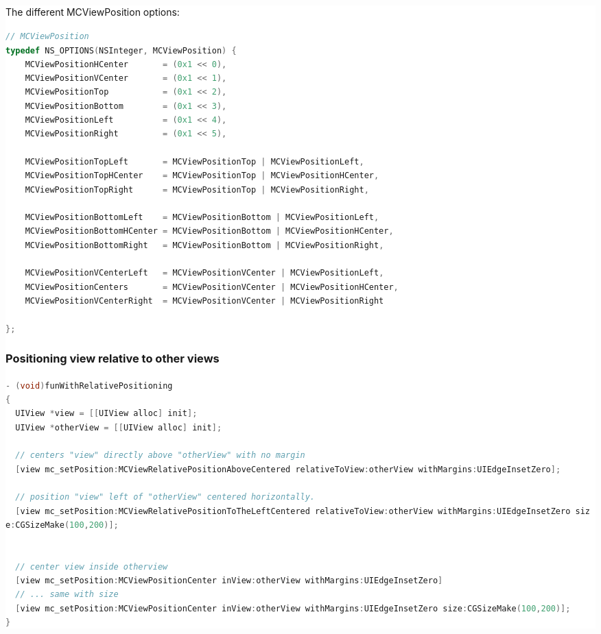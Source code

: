 The different MCViewPosition options:

```objective-c
// MCViewPosition
typedef NS_OPTIONS(NSInteger, MCViewPosition) {
    MCViewPositionHCenter       = (0x1 << 0),
    MCViewPositionVCenter       = (0x1 << 1),
    MCViewPositionTop           = (0x1 << 2),
    MCViewPositionBottom        = (0x1 << 3),
    MCViewPositionLeft          = (0x1 << 4),
    MCViewPositionRight         = (0x1 << 5),

    MCViewPositionTopLeft       = MCViewPositionTop | MCViewPositionLeft,
    MCViewPositionTopHCenter    = MCViewPositionTop | MCViewPositionHCenter,
    MCViewPositionTopRight      = MCViewPositionTop | MCViewPositionRight,

    MCViewPositionBottomLeft    = MCViewPositionBottom | MCViewPositionLeft,
    MCViewPositionBottomHCenter = MCViewPositionBottom | MCViewPositionHCenter,
    MCViewPositionBottomRight   = MCViewPositionBottom | MCViewPositionRight,

    MCViewPositionVCenterLeft   = MCViewPositionVCenter | MCViewPositionLeft,
    MCViewPositionCenters       = MCViewPositionVCenter | MCViewPositionHCenter,
    MCViewPositionVCenterRight  = MCViewPositionVCenter | MCViewPositionRight

};
```


### Positioning view relative to other views


```objective-c
- (void)funWithRelativePositioning
{
  UIView *view = [[UIView alloc] init];
  UIView *otherView = [[UIView alloc] init];

  // centers "view" directly above "otherView" with no margin
  [view mc_setPosition:MCViewRelativePositionAboveCentered relativeToView:otherView withMargins:UIEdgeInsetZero];

  // position "view" left of "otherView" centered horizontally.
  [view mc_setPosition:MCViewRelativePositionToTheLeftCentered relativeToView:otherView withMargins:UIEdgeInsetZero size:CGSizeMake(100,200)];


  // center view inside otherview
  [view mc_setPosition:MCViewPositionCenter inView:otherView withMargins:UIEdgeInsetZero]
  // ... same with size
  [view mc_setPosition:MCViewPositionCenter inView:otherView withMargins:UIEdgeInsetZero size:CGSizeMake(100,200)];
}
```
